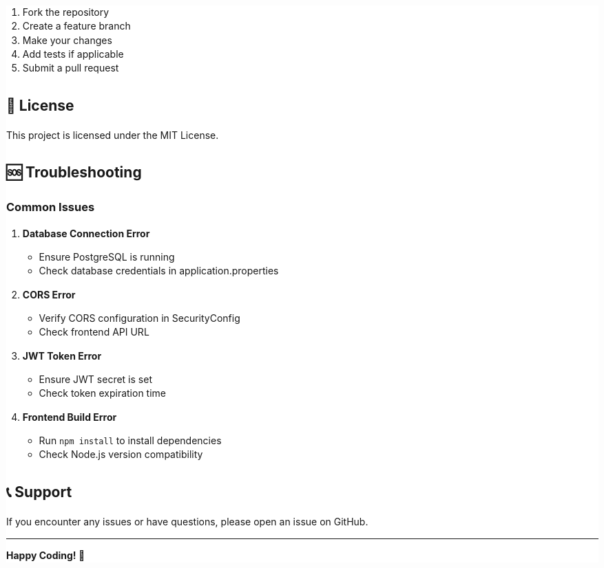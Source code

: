1. Fork the repository
2. Create a feature branch
3. Make your changes
4. Add tests if applicable
5. Submit a pull request

## 📄 License

This project is licensed under the MIT License.

## 🆘 Troubleshooting

### Common Issues

1. **Database Connection Error**
   - Ensure PostgreSQL is running
   - Check database credentials in application.properties

2. **CORS Error**
   - Verify CORS configuration in SecurityConfig
   - Check frontend API URL

3. **JWT Token Error**
   - Ensure JWT secret is set
   - Check token expiration time

4. **Frontend Build Error**
   - Run `npm install` to install dependencies
   - Check Node.js version compatibility

## 📞 Support

If you encounter any issues or have questions, please open an issue on GitHub.

---

**Happy Coding! 🎉**

